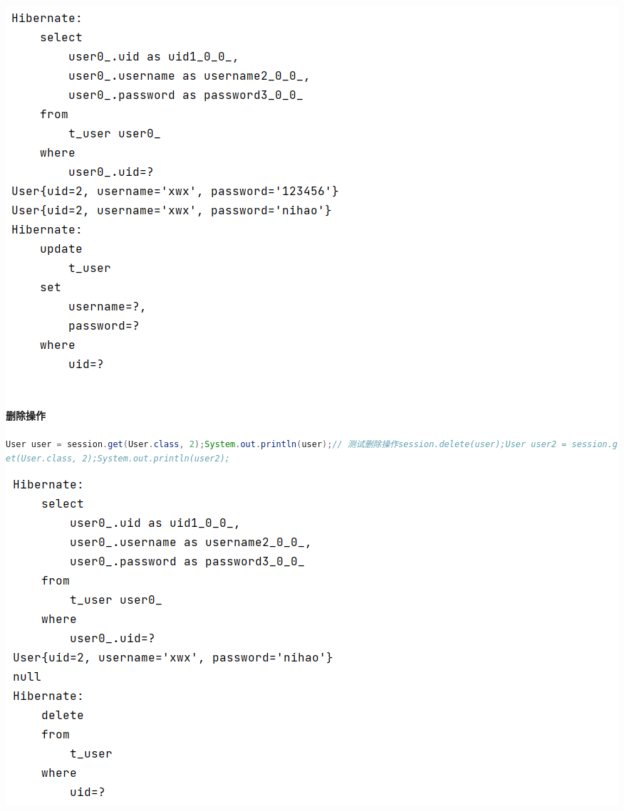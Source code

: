 ![image-20210610193536590](../images/image-20210610193536590.png)

#### 删除操作

```java
User user = session.get(User.class, 2);System.out.println(user);// 测试删除操作session.delete(user);User user2 = session.get(User.class, 2);System.out.println(user2);
```

![image-20210610193824545](../images/image-20210610193824545.png)
